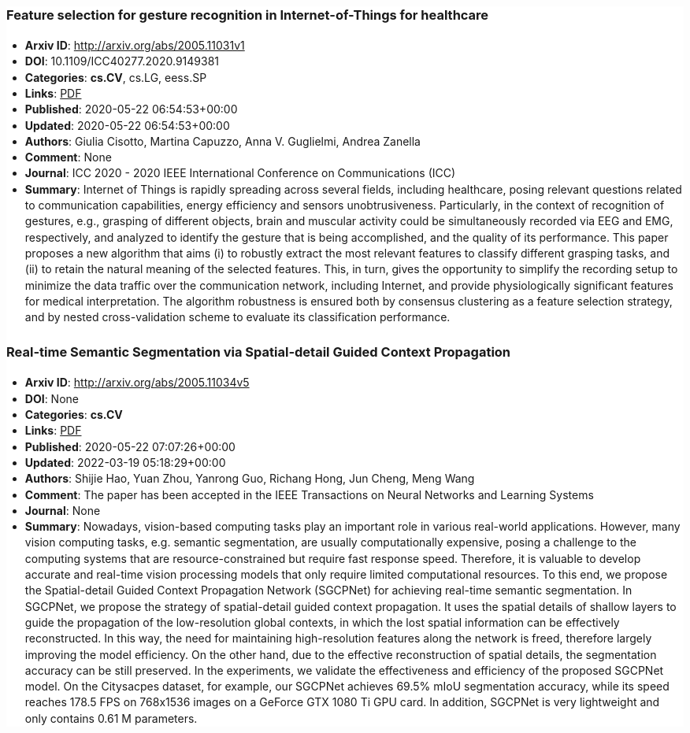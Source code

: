 

### Feature selection for gesture recognition in Internet-of-Things for healthcare
- **Arxiv ID**: http://arxiv.org/abs/2005.11031v1
- **DOI**: 10.1109/ICC40277.2020.9149381
- **Categories**: **cs.CV**, cs.LG, eess.SP
- **Links**: [PDF](http://arxiv.org/pdf/2005.11031v1)
- **Published**: 2020-05-22 06:54:53+00:00
- **Updated**: 2020-05-22 06:54:53+00:00
- **Authors**: Giulia Cisotto, Martina Capuzzo, Anna V. Guglielmi, Andrea Zanella
- **Comment**: None
- **Journal**: ICC 2020 - 2020 IEEE International Conference on Communications
  (ICC)
- **Summary**: Internet of Things is rapidly spreading across several fields, including healthcare, posing relevant questions related to communication capabilities, energy efficiency and sensors unobtrusiveness. Particularly, in the context of recognition of gestures, e.g., grasping of different objects, brain and muscular activity could be simultaneously recorded via EEG and EMG, respectively, and analyzed to identify the gesture that is being accomplished, and the quality of its performance. This paper proposes a new algorithm that aims (i) to robustly extract the most relevant features to classify different grasping tasks, and (ii) to retain the natural meaning of the selected features. This, in turn, gives the opportunity to simplify the recording setup to minimize the data traffic over the communication network, including Internet, and provide physiologically significant features for medical interpretation. The algorithm robustness is ensured both by consensus clustering as a feature selection strategy, and by nested cross-validation scheme to evaluate its classification performance.



### Real-time Semantic Segmentation via Spatial-detail Guided Context Propagation
- **Arxiv ID**: http://arxiv.org/abs/2005.11034v5
- **DOI**: None
- **Categories**: **cs.CV**
- **Links**: [PDF](http://arxiv.org/pdf/2005.11034v5)
- **Published**: 2020-05-22 07:07:26+00:00
- **Updated**: 2022-03-19 05:18:29+00:00
- **Authors**: Shijie Hao, Yuan Zhou, Yanrong Guo, Richang Hong, Jun Cheng, Meng Wang
- **Comment**: The paper has been accepted in the IEEE Transactions on Neural
  Networks and Learning Systems
- **Journal**: None
- **Summary**: Nowadays, vision-based computing tasks play an important role in various real-world applications. However, many vision computing tasks, e.g. semantic segmentation, are usually computationally expensive, posing a challenge to the computing systems that are resource-constrained but require fast response speed. Therefore, it is valuable to develop accurate and real-time vision processing models that only require limited computational resources. To this end, we propose the Spatial-detail Guided Context Propagation Network (SGCPNet) for achieving real-time semantic segmentation. In SGCPNet, we propose the strategy of spatial-detail guided context propagation. It uses the spatial details of shallow layers to guide the propagation of the low-resolution global contexts, in which the lost spatial information can be effectively reconstructed. In this way, the need for maintaining high-resolution features along the network is freed, therefore largely improving the model efficiency. On the other hand, due to the effective reconstruction of spatial details, the segmentation accuracy can be still preserved. In the experiments, we validate the effectiveness and efficiency of the proposed SGCPNet model. On the Citysacpes dataset, for example, our SGCPNet achieves 69.5% mIoU segmentation accuracy, while its speed reaches 178.5 FPS on 768x1536 images on a GeForce GTX 1080 Ti GPU card. In addition, SGCPNet is very lightweight and only contains 0.61 M parameters.
